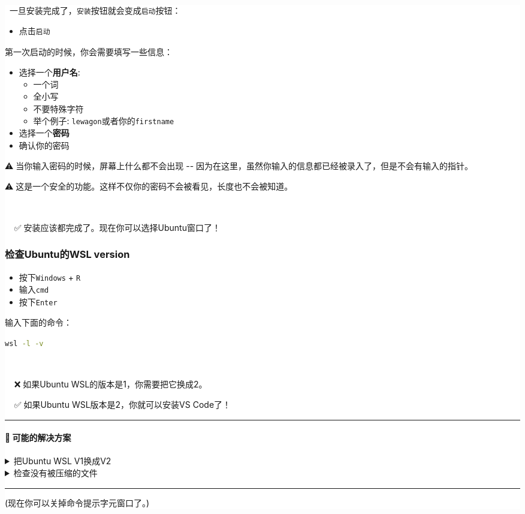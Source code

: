 

&nbsp;
一旦安装完成了，`安装`按钮就会变成`启动`按钮：


- 点击`启动`


第一次启动的时候，你会需要填写一些信息：
- 选择一个**用户名**:
    - 一个词
    - 全小写
    - 不要特殊字符
    - 举个例子: `lewagon`或者你的`firstname`
- 选择一个**密码**
- 确认你的密码


:warning: 当你输入密码的时候，屏幕上什么都不会出现 -- 因为在这里，虽然你输入的信息都已经被录入了，但是不会有输入的指针。

:warning: 这是一个安全的功能。这样不仅你的密码不会被看见，长度也不会被知道。


&nbsp;


&nbsp;&nbsp;&nbsp; :white_check_mark: 安装应该都完成了。现在你可以选择Ubuntu窗口了！

### 检查Ubuntu的WSL version


- 按下`Windows` + `R`
- 输入`cmd`
- 按下`Enter`


输入下面的命令：

```bash
wsl -l -v
```

&nbsp;

&nbsp;&nbsp;&nbsp; :x: 如果Ubuntu WSL的版本是1，你需要把它换成2。

&nbsp;&nbsp;&nbsp; :white_check_mark: 如果Ubuntu WSL版本是2，你就可以安装VS Code了！


---

#### :wrench: 可能的解决方案


<details><summary>把Ubuntu WSL V1换成V2</summary></details>

<details><summary>检查没有被压缩的文件</summary></details>

---


(现在你可以关掉命令提示字元窗口了。)
